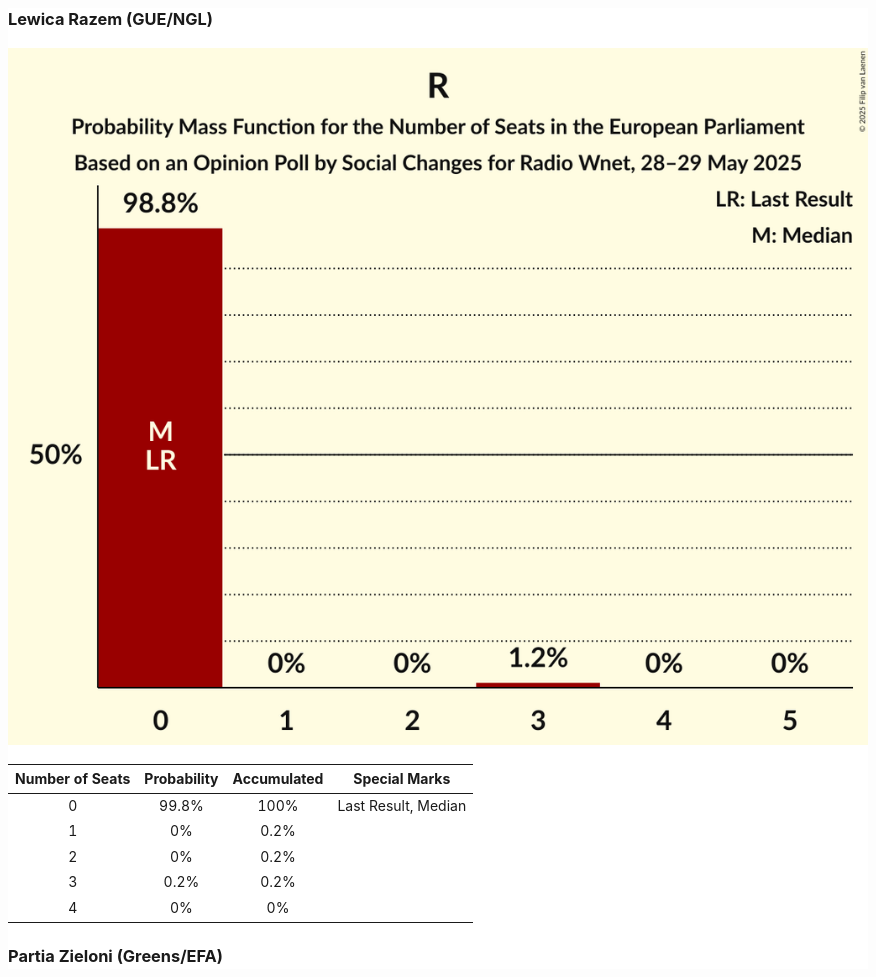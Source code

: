 ### Lewica Razem (GUE/NGL)

![Graph with seats probability mass function not yet produced](2025-05-29-SocialChanges-coalitions-seats-pmf-r.png "Seats Probability Mass Function")

| Number of Seats | Probability | Accumulated | Special Marks |
|:---------------:|:-----------:|:-----------:|:-------------:|
| 0 | 99.8% | 100% | Last Result, Median |
| 1 | 0% | 0.2% |  |
| 2 | 0% | 0.2% |  |
| 3 | 0.2% | 0.2% |  |
| 4 | 0% | 0% |  |

### Partia Zieloni (Greens/EFA)
